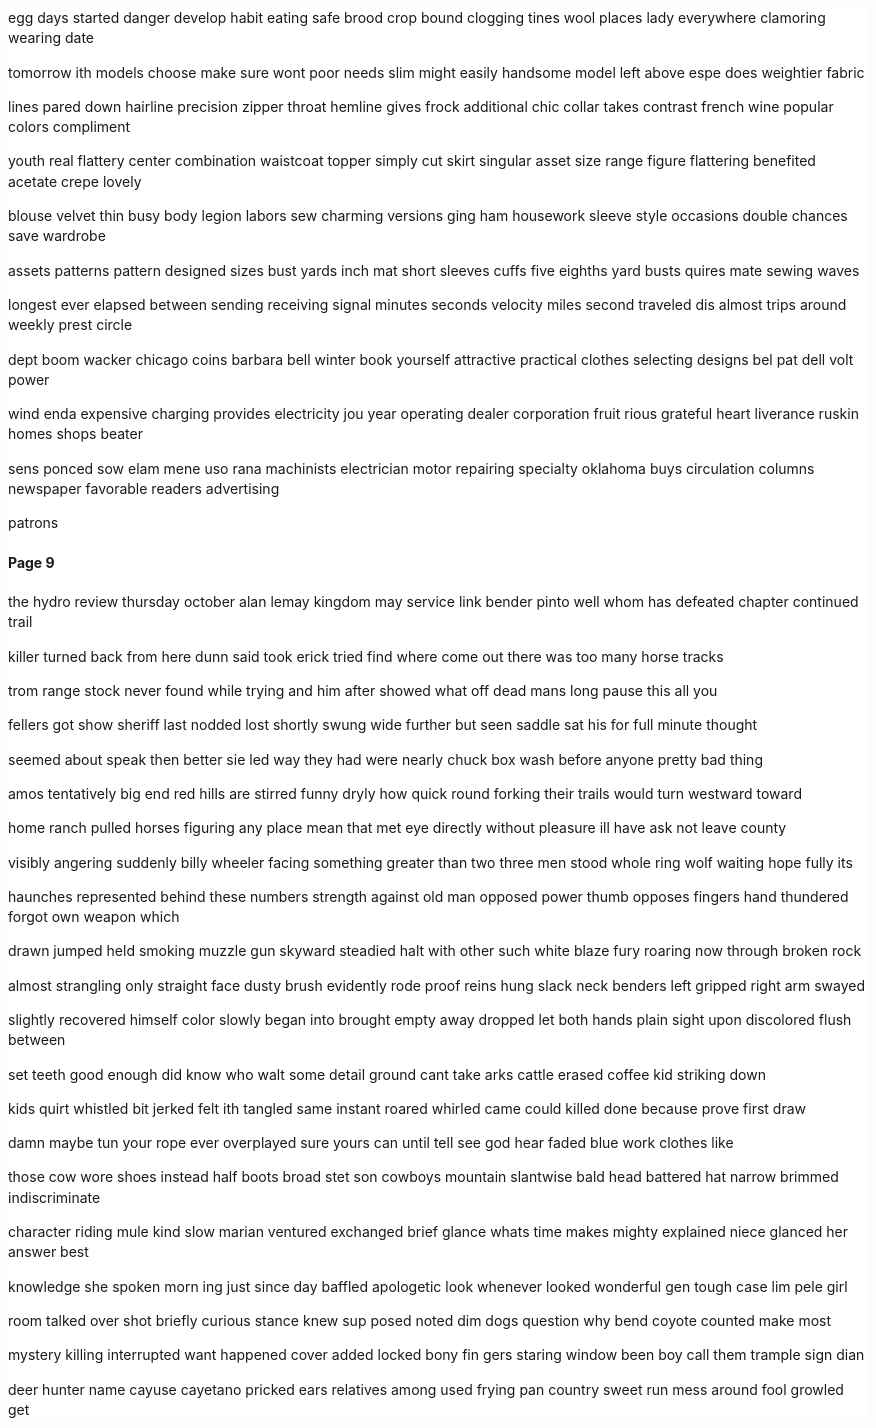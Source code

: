 <p>egg days started danger develop habit eating safe brood crop bound clogging tines wool places lady everywhere clamoring wearing date</p>
<p>tomorrow ith models choose make sure wont poor needs slim might easily handsome model left above espe does weightier fabric</p>
<p>lines pared down hairline precision zipper throat hemline gives frock additional chic collar takes contrast french wine popular colors compliment</p>
<p>youth real flattery center combination waistcoat topper simply cut skirt singular asset size range figure flattering benefited acetate crepe lovely</p>
<p>blouse velvet thin busy body legion labors sew charming versions ging ham housework sleeve style occasions double chances save wardrobe</p>
<p>assets patterns pattern designed sizes bust yards inch mat short sleeves cuffs five eighths yard busts quires mate sewing waves</p>
<p>longest ever elapsed between sending receiving signal minutes seconds velocity miles second traveled dis almost trips around weekly prest circle</p>
<p>dept boom wacker chicago coins barbara bell winter book yourself attractive practical clothes selecting designs bel pat dell volt power</p>
<p>wind enda expensive charging provides electricity jou year operating dealer corporation fruit rious grateful heart liverance ruskin homes shops beater</p>
<p>sens ponced sow elam mene uso rana machinists electrician motor repairing specialty oklahoma buys circulation columns newspaper favorable readers advertising</p>
<p>patrons </p></p>
<h4>Page 9</h4>
<p>the hydro review thursday october alan lemay kingdom may service link bender pinto well whom has defeated chapter continued trail</p>
<p>killer turned back from here dunn said took erick tried find where come out there was too many horse tracks</p>
<p>trom range stock never found while trying and him after showed what off dead mans long pause this all you</p>
<p>fellers got show sheriff last nodded lost shortly swung wide further but seen saddle sat his for full minute thought</p>
<p>seemed about speak then better sie led way they had were nearly chuck box wash before anyone pretty bad thing</p>
<p>amos tentatively big end red hills are stirred funny dryly how quick round forking their trails would turn westward toward</p>
<p>home ranch pulled horses figuring any place mean that met eye directly without pleasure ill have ask not leave county</p>
<p>visibly angering suddenly billy wheeler facing something greater than two three men stood whole ring wolf waiting hope fully its</p>
<p>haunches represented behind these numbers strength against old man opposed power thumb opposes fingers hand thundered forgot own weapon which</p>
<p>drawn jumped held smoking muzzle gun skyward steadied halt with other such white blaze fury roaring now through broken rock</p>
<p>almost strangling only straight face dusty brush evidently rode proof reins hung slack neck benders left gripped right arm swayed</p>
<p>slightly recovered himself color slowly began into brought empty away dropped let both hands plain sight upon discolored flush between</p>
<p>set teeth good enough did know who walt some detail ground cant take arks cattle erased coffee kid striking down</p>
<p>kids quirt whistled bit jerked felt ith tangled same instant roared whirled came could killed done because prove first draw</p>
<p>damn maybe tun your rope ever overplayed sure yours can until tell see god hear faded blue work clothes like</p>
<p>those cow wore shoes instead half boots broad stet son cowboys mountain slantwise bald head battered hat narrow brimmed indiscriminate</p>
<p>character riding mule kind slow marian ventured exchanged brief glance whats time makes mighty explained niece glanced her answer best</p>
<p>knowledge she spoken morn ing just since day baffled apologetic look whenever looked wonderful gen tough case lim pele girl</p>
<p>room talked over shot briefly curious stance knew sup posed noted dim dogs question why bend coyote counted make most</p>
<p>mystery killing interrupted want happened cover added locked bony fin gers staring window been boy call them trample sign dian</p>
<p>deer hunter name cayuse cayetano pricked ears relatives among used frying pan country sweet run mess around fool growled get</p>
